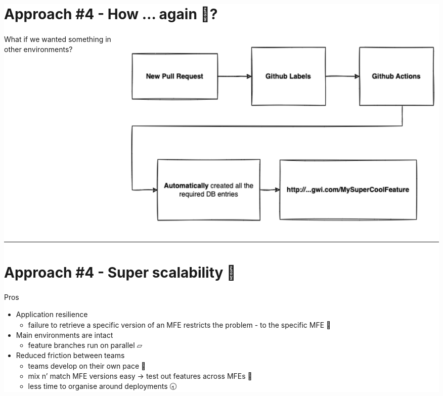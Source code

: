 
# Approach #4 - How … again 🤨?
<div class="columns">
<div>
What if we wanted something in other environments?
</div>

<div>

![Image](./img/4-revisit.png)

</div>
</div>

---

# Approach #4  - Super scalability 🚀
Pros
- Application resilience
  - failure to retrieve a specific version of an MFE restricts the problem - to the specific MFE 💪
- Main environments are intact
  - feature branches run on parallel ▱
- Reduced friction between teams
  - teams develop on their own pace 🚣
  - mix n’ match MFE versions easy -> test out features across MFEs 🧪
  - less time to organise around deployments 🕣
